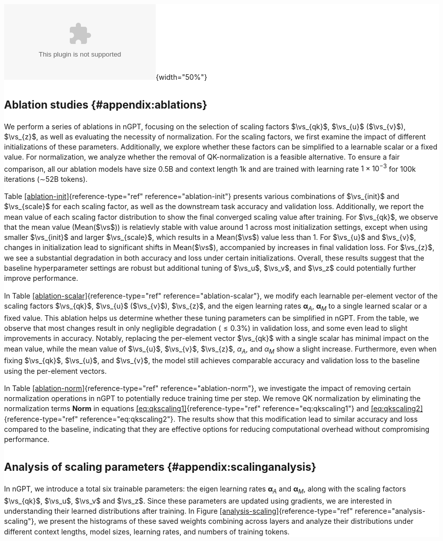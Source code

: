 ![image](pg19-ppl.eps){width="50%"}

## Ablation studies {#appendix:ablations}

We perform a series of ablations in nGPT, focusing on the selection of scaling factors $\vs_{qk}$, $\vs_{u}$ ($\vs_{v}$), $\vs_{z}$, as well as evaluating the necessity of normalization. For the scaling factors, we first examine the impact of different initializations of these parameters. Additionally, we explore whether these factors can be simplified to a learnable scalar or a fixed value. For normalization, we analyze whether the removal of QK-normalization is a feasible alternative. To ensure a fair comparison, all our ablation models have size 0.5B and context length 1k and are trained with learning rate $1 \times 10^{-3}$ for 100k iterations ($\sim$52B tokens).

Table [\[ablation-init\]](#ablation-init){reference-type="ref" reference="ablation-init"} presents various combinations of $\vs_{init}$ and $\vs_{scale}$ for each scaling factor, as well as the downstream task accuracy and validation loss. Additionally, we report the mean value of each scaling factor distribution to show the final converged scaling value after training. For $\vs_{qk}$, we observe that the mean value (Mean($\vs$)) is relatievly stable with value around 1 across most initialization settings, except when using smaller $\vs_{init}$ and larger $\vs_{scale}$, which results in a Mean($\vs$) value less than 1. For $\vs_{u}$ and $\vs_{v}$, changes in initialization lead to significant shifts in Mean($\vs$), accompanied by increases in final validation loss. For $\vs_{z}$, we see a substantial degradation in both accuracy and loss under certain initializations. Overall, these results suggest that the baseline hyperparameter settings are robust but additional tuning of $\vs_u$, $\vs_v$, and $\vs_z$ could potentially further improve performance.

In Table [\[ablation-scalar\]](#ablation-scalar){reference-type="ref" reference="ablation-scalar"}, we modify each learnable per-element vector of the scaling factors $\vs_{qk}$, $\vs_{u}$ ($\vs_{v}$), $\vs_{z}$, and the eigen learning rates $\bm{\alpha}_{A}$, $\bm{\alpha}_{M}$ to a single learned scalar or a fixed value. This ablation helps us determine whether these tuning parameters can be simplified in nGPT. From the table, we observe that most changes result in only negligible degradation ($\leq0.3\%$) in validation loss, and some even lead to slight improvements in accuracy. Notably, replacing the per-element vector $\vs_{qk}$ with a single scalar has minimal impact on the mean value, while the mean value of $\vs_{u}$, $\vs_{v}$, $\vs_{z}$, $\alpha_{A}$, and $\alpha_{M}$ show a slight increase. Furthermore, even when fixing $\vs_{qk}$, $\vs_{u}$, and $\vs_{v}$, the model still achieves comparable accuracy and validation loss to the baseline using the per-element vectors.

In Table [\[ablation-norm\]](#ablation-norm){reference-type="ref" reference="ablation-norm"}, we investigate the impact of removing certain normalization operations in nGPT to potentially reduce training time per step. We remove QK normalization by eliminating the normalization terms **Norm** in equations [\[eq:qkscaling1\]](#eq:qkscaling1){reference-type="ref" reference="eq:qkscaling1"} and [\[eq:qkscaling2\]](#eq:qkscaling2){reference-type="ref" reference="eq:qkscaling2"}. The results show that this modification lead to similar accuracy and loss compared to the baseline, indicating that they are effective options for reducing computational overhead without compromising performance.

## Analysis of scaling parameters {#appendix:scalinganalysis}

In nGPT, we introduce a total six trainable parameters: the eigen learning rates $\bm{\alpha}_A$ and $\bm{\alpha}_M$, along with the scaling factors $\vs_{qk}$, $\vs_u$, $\vs_v$ and $\vs_z$. Since these parameters are updated using gradients, we are interested in understanding their learned distributions after training. In Figure [\[analysis-scaling\]](#analysis-scaling){reference-type="ref" reference="analysis-scaling"}, we present the histograms of these saved weights combining across layers and analyze their distributions under different context lengths, model sizes, learning rates, and numbers of training tokens.


[^1]: All the following equations are defined per head but we omit $i$-th head index for the sake of readability.
[^2]: There is no need for separate scaling factors for $\vq$ and $\vk$ as the scaling would simply be applied element-wise when computing the dot product between $\vq$ and $\vk$.
[^3]: While the time per step of nGPT is higher (80% - for 4k, and 60% - for 8k context respectively), it can be reduced after code optimization. Also the overhead is less significant for larger networks (see Appendix [6.4](#appendix:timecost){reference-type="ref" reference="appendix:timecost"}).
